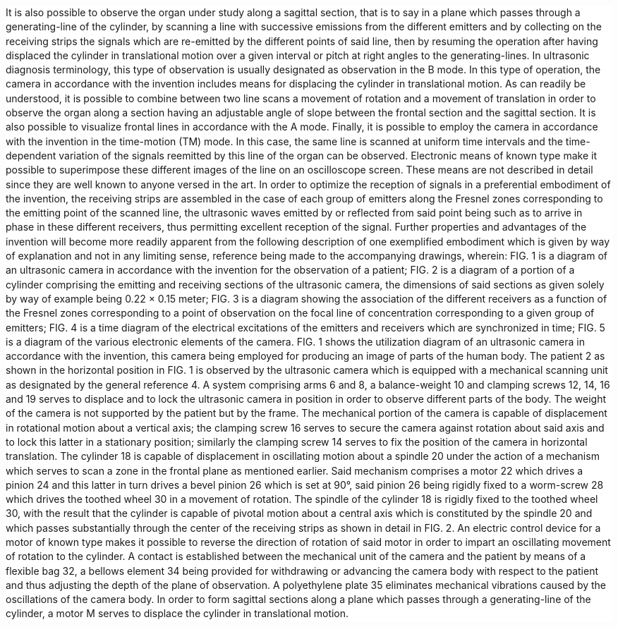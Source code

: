 It is also possible to observe the organ under study along a sagittal section, that is to say in a plane which passes through a generating-line of the cylinder, by scanning a line with successive emissions from the different emitters and by collecting on the receiving strips the signals which are re-emitted by the different points of said line, then by resuming the operation after having displaced the cylinder in translational motion over a given interval or pitch at right angles to the generating-lines. In ultrasonic diagnosis terminology, this type of observation is usually designated as observation in the B mode. In this type of operation, the camera in accordance with the invention includes means for displacing the cylinder in translational motion.
As can readily be understood, it is possible to combine between two line scans a movement of rotation and a movement of translation in order to observe the organ along a section having an adjustable angle of slope between the frontal section and the sagittal section. It is also possible to visualize frontal lines in accordance with the A mode.
Finally, it is possible to employ the camera in accordance with the invention in the time-motion (TM) mode. In this case, the same line is scanned at uniform time intervals and the time-dependent variation of the signals reemitted by this line of the organ can be observed. Electronic means of known type make it possible to superimpose these different images of the line on an oscilloscope screen. These means are not described in detail since they are well known to anyone versed in the art.
In order to optimize the reception of signals in a preferential embodiment of the invention, the receiving strips are assembled in the case of each group of emitters along the Fresnel zones corresponding to the emitting point of the scanned line, the ultrasonic waves emitted by or reflected from said point being such as to arrive in phase in these different receivers, thus permitting excellent reception of the signal.
Further properties and advantages of the invention will become more readily apparent from the following description of one exemplified embodiment which is given by way of explanation and not in any limiting sense, reference being made to the accompanying drawings, wherein:
FIG. 1 is a diagram of an ultrasonic camera in accordance with the invention for the observation of a patient;
FIG. 2 is a diagram of a portion of a cylinder comprising the emitting and receiving sections of the ultrasonic camera, the dimensions of said sections as given solely by way of example being 0.22 × 0.15 meter;
FIG. 3 is a diagram showing the association of the different receivers as a function of the Fresnel zones corresponding to a point of observation on the focal line of concentration corresponding to a given group of emitters;
FIG. 4 is a time diagram of the electrical excitations of the emitters and receivers which are synchronized in time;
FIG. 5 is a diagram of the various electronic elements of the camera.
FIG. 1 shows the utilization diagram of an ultrasonic camera in accordance with the invention, this camera being employed for producing an image of parts of the human body. The patient 2 as shown in the horizontal position in FIG. 1 is observed by the ultrasonic camera which is equipped with a mechanical scanning unit as designated by the general reference 4. A system comprising arms 6 and 8, a balance-weight 10 and clamping screws 12, 14, 16 and 19 serves to displace and to lock the ultrasonic camera in position in order to observe different parts of the body. The weight of the camera is not supported by the patient but by the frame. The mechanical portion of the camera is capable of displacement in rotational motion about a vertical axis; the clamping screw 16 serves to secure the camera against rotation about said axis and to lock this latter in a stationary position; similarly the clamping screw 14 serves to fix the position of the camera in horizontal translation. The cylinder 18 is capable of displacement in oscillating motion about a spindle 20 under the action of a mechanism which serves to scan a zone in the frontal plane as mentioned earlier. Said mechanism comprises a motor 22 which drives a pinion 24 and this latter in turn drives a bevel pinion 26 which is set at 90°, said pinion 26 being rigidly fixed to a worm-screw 28 which drives the toothed wheel 30 in a movement of rotation. The spindle of the cylinder 18 is rigidly fixed to the toothed wheel 30, with the result that the cylinder is capable of pivotal motion about a central axis which is constituted by the spindle 20 and which passes substantially through the center of the receiving strips as shown in detail in FIG. 2. An electric control device for a motor of known type makes it possible to reverse the direction of rotation of said motor in order to impart an oscillating movement of rotation to the cylinder.
A contact is established between the mechanical unit of the camera and the patient by means of a flexible bag 32, a bellows element 34 being provided for withdrawing or advancing the camera body with respect to the patient and thus adjusting the depth of the plane of observation. A polyethylene plate 35 eliminates mechanical vibrations caused by the oscillations of the camera body.
In order to form sagittal sections along a plane which passes through a generating-line of the cylinder, a motor M serves to displace the cylinder in translational motion.